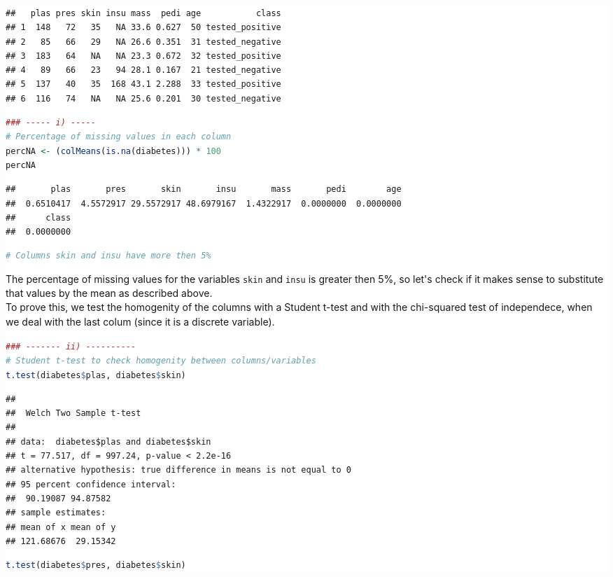 ```
##   plas pres skin insu mass  pedi age           class
## 1  148   72   35   NA 33.6 0.627  50 tested_positive
## 2   85   66   29   NA 26.6 0.351  31 tested_negative
## 3  183   64   NA   NA 23.3 0.672  32 tested_positive
## 4   89   66   23   94 28.1 0.167  21 tested_negative
## 5  137   40   35  168 43.1 2.288  33 tested_positive
## 6  116   74   NA   NA 25.6 0.201  30 tested_negative
```

```r
### ----- i) -----
# Percentage of missing values in each column
percNA <- (colMeans(is.na(diabetes))) * 100
percNA
```

```
##       plas       pres       skin       insu       mass       pedi        age 
##  0.6510417  4.5572917 29.5572917 48.6979167  1.4322917  0.0000000  0.0000000 
##      class 
##  0.0000000
```

```r
# Columns skin and insu have more then 5%
```
The percentage of missing values for the variables `skin` and `insu` is greater then $5\%$, so let's check if it makes sense to substitute that values by the mean as described above.\
To prove this, we test the homogenity of the columns with a Student t-test and with the chi-squared test of independece, when we deal with the last colum (since it is a discrete variable).


```r
### ------- ii) ----------
# Student t-test to check homogenity between columns/variables
t.test(diabetes$plas, diabetes$skin)
```

```
## 
## 	Welch Two Sample t-test
## 
## data:  diabetes$plas and diabetes$skin
## t = 77.517, df = 997.24, p-value < 2.2e-16
## alternative hypothesis: true difference in means is not equal to 0
## 95 percent confidence interval:
##  90.19087 94.87582
## sample estimates:
## mean of x mean of y 
## 121.68676  29.15342
```

```r
t.test(diabetes$pres, diabetes$skin)
```
